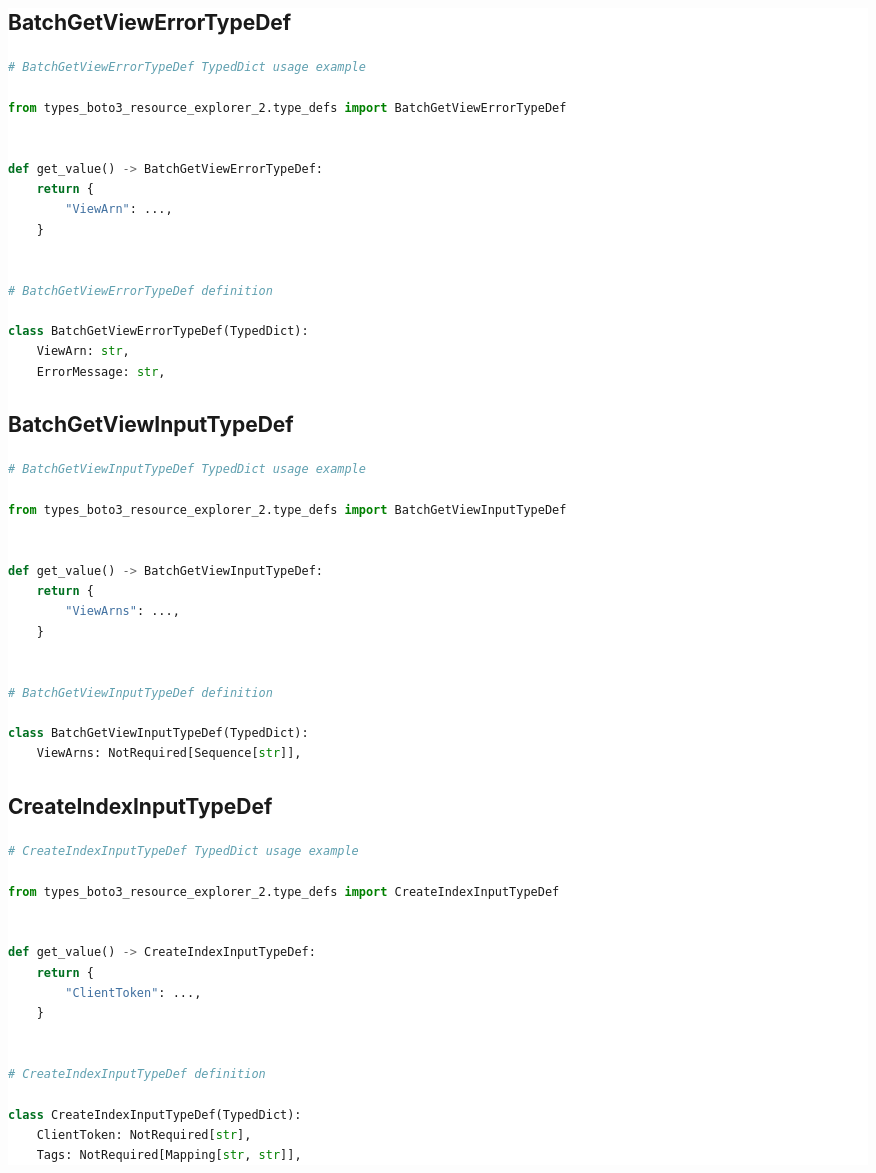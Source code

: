 
## BatchGetViewErrorTypeDef

```python
# BatchGetViewErrorTypeDef TypedDict usage example

from types_boto3_resource_explorer_2.type_defs import BatchGetViewErrorTypeDef


def get_value() -> BatchGetViewErrorTypeDef:
    return {
        "ViewArn": ...,
    }


# BatchGetViewErrorTypeDef definition

class BatchGetViewErrorTypeDef(TypedDict):
    ViewArn: str,
    ErrorMessage: str,
```


## BatchGetViewInputTypeDef

```python
# BatchGetViewInputTypeDef TypedDict usage example

from types_boto3_resource_explorer_2.type_defs import BatchGetViewInputTypeDef


def get_value() -> BatchGetViewInputTypeDef:
    return {
        "ViewArns": ...,
    }


# BatchGetViewInputTypeDef definition

class BatchGetViewInputTypeDef(TypedDict):
    ViewArns: NotRequired[Sequence[str]],
```


## CreateIndexInputTypeDef

```python
# CreateIndexInputTypeDef TypedDict usage example

from types_boto3_resource_explorer_2.type_defs import CreateIndexInputTypeDef


def get_value() -> CreateIndexInputTypeDef:
    return {
        "ClientToken": ...,
    }


# CreateIndexInputTypeDef definition

class CreateIndexInputTypeDef(TypedDict):
    ClientToken: NotRequired[str],
    Tags: NotRequired[Mapping[str, str]],
```
